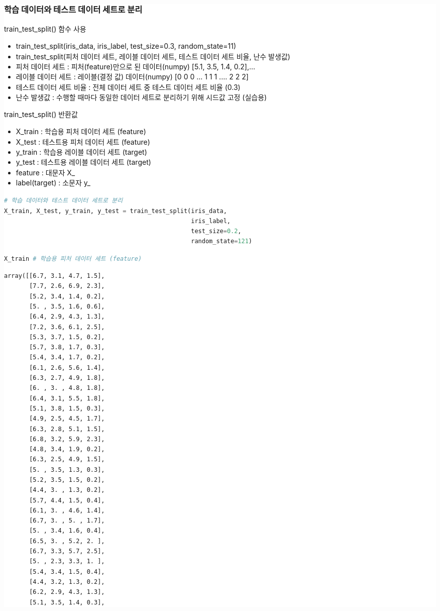 
### 학습 데이터와 테스트 데이터 세트로 분리

train_test_split() 함수 사용
- train_test_split(iris_data, iris_label, test_size=0.3, random_state=11)
- train_test_split(피처 데이터 세트, 레이블 데이터 세트, 테스트 데이터 세트 비율, 난수 발생값)
- 피처 데이터 세트 : 피처(feature)만으로 된 데이터(numpy) [5.1, 3.5, 1.4, 0.2],...
- 레이블 데이터 세트 : 레이블(결정 값) 데이터(numpy) [0 0 0 ... 1 1 1 .... 2 2 2]
- 테스트 데이터 세트 비율 : 전체 데이터 세트 중 테스트 데이터 세트 비율 (0.3)
- 난수 발생값 : 수행할 때마다 동일한 데이터 세트로 분리하기 위해 시드값 고정 (실습용)

train_test_split() 반환값
- X_train : 학습용 피처 데이터 세트 (feature)
- X_test : 테스트용 피처 데이터 세트 (feature)
- y_train : 학습용 레이블 데이터 세트 (target)
- y_test : 테스트용 레이블 데이터 세트 (target)
- feature : 대문자 X_
- label(target) : 소문자 y_


```python
# 학습 데이터와 테스트 데이터 세트로 분리
X_train, X_test, y_train, y_test = train_test_split(iris_data,
                                                    iris_label,
                                                    test_size=0.2,
                                                    random_state=121)
```


```python
X_train # 학습용 피처 데이터 세트 (feature)
```




    array([[6.7, 3.1, 4.7, 1.5],
           [7.7, 2.6, 6.9, 2.3],
           [5.2, 3.4, 1.4, 0.2],
           [5. , 3.5, 1.6, 0.6],
           [6.4, 2.9, 4.3, 1.3],
           [7.2, 3.6, 6.1, 2.5],
           [5.3, 3.7, 1.5, 0.2],
           [5.7, 3.8, 1.7, 0.3],
           [5.4, 3.4, 1.7, 0.2],
           [6.1, 2.6, 5.6, 1.4],
           [6.3, 2.7, 4.9, 1.8],
           [6. , 3. , 4.8, 1.8],
           [6.4, 3.1, 5.5, 1.8],
           [5.1, 3.8, 1.5, 0.3],
           [4.9, 2.5, 4.5, 1.7],
           [6.3, 2.8, 5.1, 1.5],
           [6.8, 3.2, 5.9, 2.3],
           [4.8, 3.4, 1.9, 0.2],
           [6.3, 2.5, 4.9, 1.5],
           [5. , 3.5, 1.3, 0.3],
           [5.2, 3.5, 1.5, 0.2],
           [4.4, 3. , 1.3, 0.2],
           [5.7, 4.4, 1.5, 0.4],
           [6.1, 3. , 4.6, 1.4],
           [6.7, 3. , 5. , 1.7],
           [5. , 3.4, 1.6, 0.4],
           [6.5, 3. , 5.2, 2. ],
           [6.7, 3.3, 5.7, 2.5],
           [5. , 2.3, 3.3, 1. ],
           [5.4, 3.4, 1.5, 0.4],
           [4.4, 3.2, 1.3, 0.2],
           [6.2, 2.9, 4.3, 1.3],
           [5.1, 3.5, 1.4, 0.3],